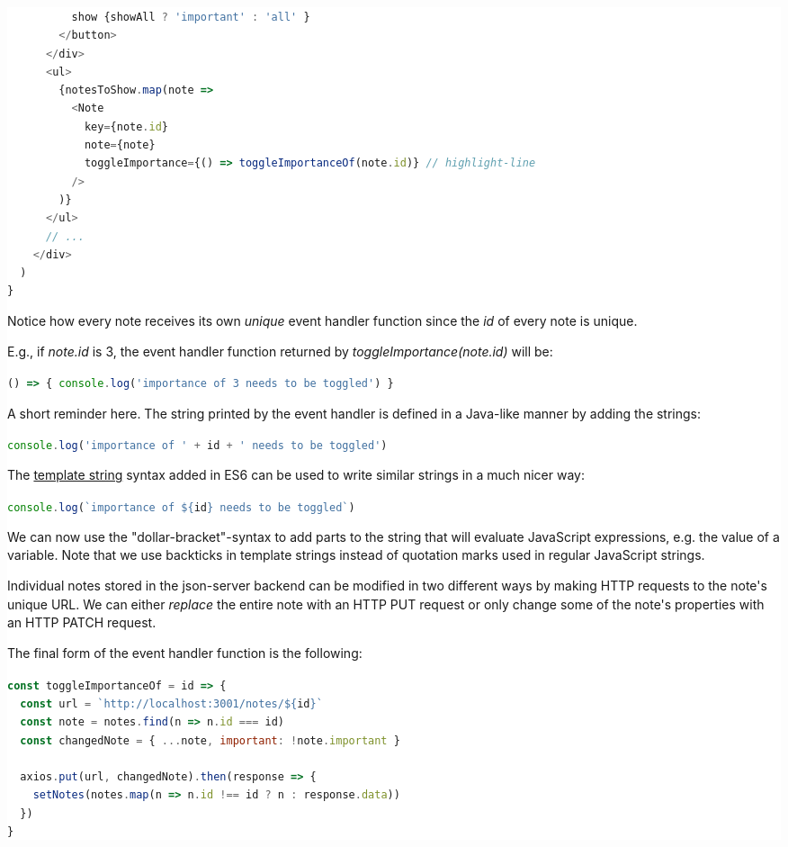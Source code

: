 ```js
          show {showAll ? 'important' : 'all' }
        </button>
      </div>      
      <ul>
        {notesToShow.map(note => 
          <Note
            key={note.id}
            note={note} 
            toggleImportance={() => toggleImportanceOf(note.id)} // highlight-line
          />
        )}
      </ul>
      // ...
    </div>
  )
}
```

Notice how every note receives its own <i>unique</i> event handler function since the <i>id</i> of every note is unique.

E.g., if <i>note.id</i> is 3, the event handler function returned by _toggleImportance(note.id)_ will be:

```js
() => { console.log('importance of 3 needs to be toggled') }
```

A short reminder here. The string printed by the event handler is defined in a Java-like manner by adding the strings:

```js
console.log('importance of ' + id + ' needs to be toggled')
```

The [template string](https://developer.mozilla.org/en-US/docs/Web/JavaScript/Reference/Template_literals) syntax added in ES6 can be used to write similar strings in a much nicer way:

```js
console.log(`importance of ${id} needs to be toggled`)
```

We can now use the "dollar-bracket"-syntax to add parts to the string that will evaluate JavaScript expressions, e.g. the value of a variable. Note that we use backticks in template strings instead of quotation marks used in regular JavaScript strings.

Individual notes stored in the json-server backend can be modified in two different ways by making HTTP requests to the note's unique URL. We can either <i>replace</i> the entire note with an HTTP PUT request or only change some of the note's properties with an HTTP PATCH request.

The final form of the event handler function is the following:

```js
const toggleImportanceOf = id => {
  const url = `http://localhost:3001/notes/${id}`
  const note = notes.find(n => n.id === id)
  const changedNote = { ...note, important: !note.important }

  axios.put(url, changedNote).then(response => {
    setNotes(notes.map(n => n.id !== id ? n : response.data))
  })
}
```
